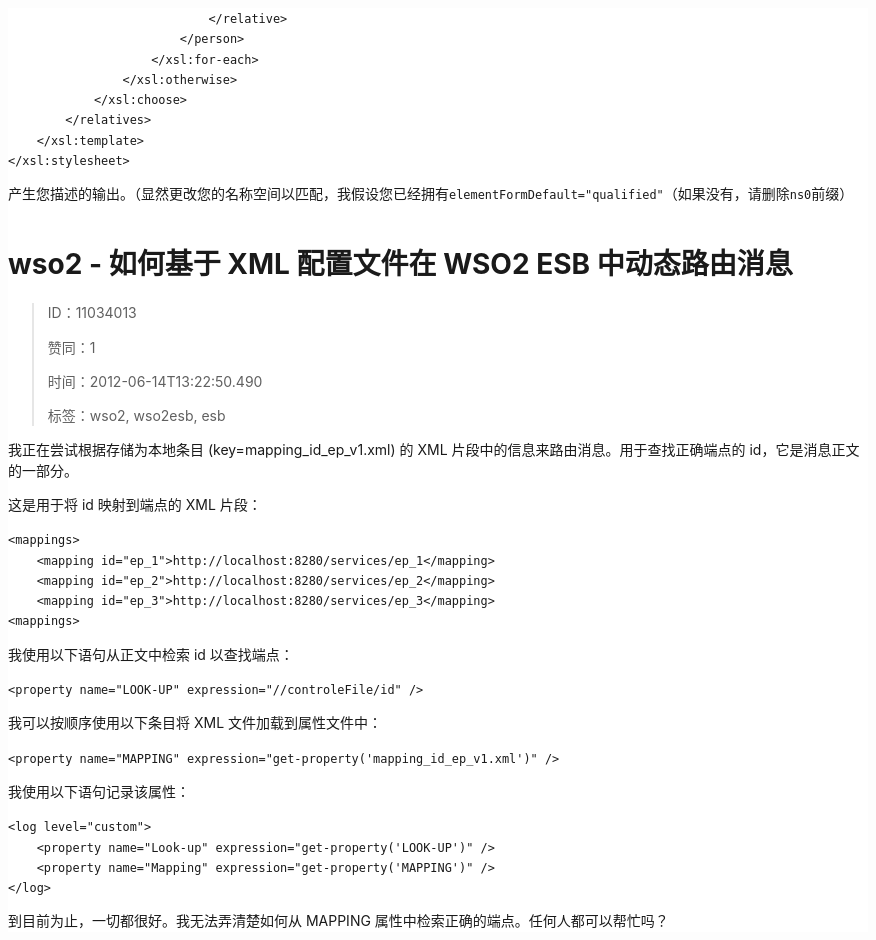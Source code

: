 ```
                            </relative>
                        </person>
                    </xsl:for-each>
                </xsl:otherwise>
            </xsl:choose>
        </relatives>
    </xsl:template>
</xsl:stylesheet> 
```

产生您描述的输出。（显然更改您的名称空间以匹配，我假设您已经拥有`elementFormDefault="qualified"`（如果没有，请删除`ns0`前缀）

# wso2 - 如何基于 XML 配置文件在 WSO2 ESB 中动态路由消息

> ID：11034013
> 
> 赞同：1
> 
> 时间：2012-06-14T13:22:50.490
> 
> 标签：wso2, wso2esb, esb

我正在尝试根据存储为本地条目 (key=mapping_id_ep_v1.xml) 的 XML 片段中的信息来路由消息。用于查找正确端点的 id，它是消息正文的一部分。

这是用于将 id 映射到端点的 XML 片段：

```
<mappings>
    <mapping id="ep_1">http://localhost:8280/services/ep_1</mapping>
    <mapping id="ep_2">http://localhost:8280/services/ep_2</mapping>
    <mapping id="ep_3">http://localhost:8280/services/ep_3</mapping>
<mappings> 
```

我使用以下语句从正文中检索 id 以查找端点：

```
<property name="LOOK-UP" expression="//controleFile/id" /> 
```

我可以按顺序使用以下条目将 XML 文件加载到属性文件中：

```
<property name="MAPPING" expression="get-property('mapping_id_ep_v1.xml')" /> 
```

我使用以下语句记录该属性：

```
<log level="custom">
    <property name="Look-up" expression="get-property('LOOK-UP')" />
    <property name="Mapping" expression="get-property('MAPPING')" />
</log> 
```

到目前为止，一切都很好。我无法弄清楚如何从 MAPPING 属性中检索正确的端点。任何人都可以帮忙吗？
